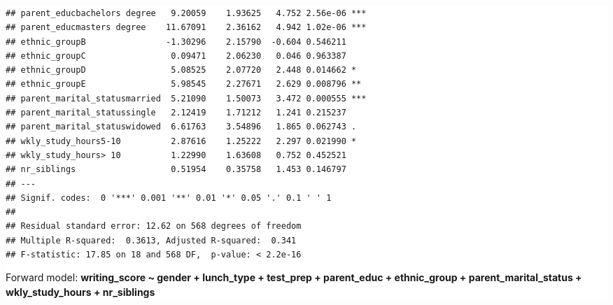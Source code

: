     ## parent_educbachelors degree   9.20059    1.93625   4.752 2.56e-06 ***
    ## parent_educmasters degree    11.67091    2.36162   4.942 1.02e-06 ***
    ## ethnic_groupB                -1.30296    2.15790  -0.604 0.546211    
    ## ethnic_groupC                 0.09471    2.06230   0.046 0.963387    
    ## ethnic_groupD                 5.08525    2.07720   2.448 0.014662 *  
    ## ethnic_groupE                 5.98545    2.27671   2.629 0.008796 ** 
    ## parent_marital_statusmarried  5.21090    1.50073   3.472 0.000555 ***
    ## parent_marital_statussingle   2.12419    1.71212   1.241 0.215237    
    ## parent_marital_statuswidowed  6.61763    3.54896   1.865 0.062743 .  
    ## wkly_study_hours5-10          2.87616    1.25222   2.297 0.021990 *  
    ## wkly_study_hours> 10          1.22990    1.63608   0.752 0.452521    
    ## nr_siblings                   0.51954    0.35758   1.453 0.146797    
    ## ---
    ## Signif. codes:  0 '***' 0.001 '**' 0.01 '*' 0.05 '.' 0.1 ' ' 1
    ## 
    ## Residual standard error: 12.62 on 568 degrees of freedom
    ## Multiple R-squared:  0.3613, Adjusted R-squared:  0.341 
    ## F-statistic: 17.85 on 18 and 568 DF,  p-value: < 2.2e-16

Forward model: **writing_score ~ gender + lunch_type + test_prep +
parent_educ + ethnic_group + parent_marital_status + wkly_study_hours +
nr_siblings**

